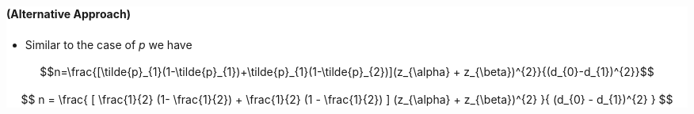 



#### (Alternative Approach)
* Similar to the case of $p$ we have
```math
n=\frac{[\tilde{p}_{1}(1-\tilde{p}_{1})+\tilde{p}_{1}(1-\tilde{p}_{2})](z_{\alpha} + z_{\beta})^{2}}{(d_{0}-d_{1})^{2}}
```

$$
n = \frac{
        [ \frac{1}{2} (1- \frac{1}{2}) + \frac{1}{2} (1 - \frac{1}{2}) ] (z_{\alpha} + z_{\beta})^{2} 
    }{
        (d_{0} - d_{1})^{2}
    }
$$